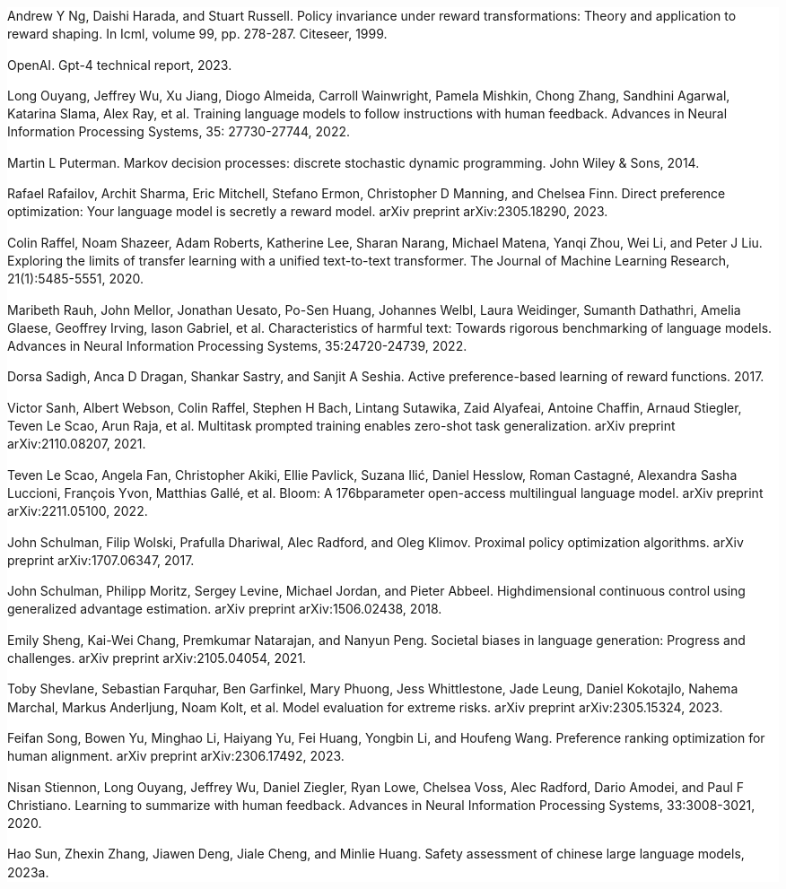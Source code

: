 Andrew Y Ng, Daishi Harada, and Stuart Russell. Policy invariance under reward transformations: Theory and application to reward shaping. In Icml, volume 99, pp. 278-287. Citeseer, 1999.

OpenAI. Gpt-4 technical report, 2023.

Long Ouyang, Jeffrey Wu, Xu Jiang, Diogo Almeida, Carroll Wainwright, Pamela Mishkin, Chong Zhang, Sandhini Agarwal, Katarina Slama, Alex Ray, et al. Training language models to follow instructions with human feedback. Advances in Neural Information Processing Systems, 35: 27730-27744, 2022.

Martin L Puterman. Markov decision processes: discrete stochastic dynamic programming. John Wiley \& Sons, 2014.

Rafael Rafailov, Archit Sharma, Eric Mitchell, Stefano Ermon, Christopher D Manning, and Chelsea Finn. Direct preference optimization: Your language model is secretly a reward model. arXiv preprint arXiv:2305.18290, 2023.

Colin Raffel, Noam Shazeer, Adam Roberts, Katherine Lee, Sharan Narang, Michael Matena, Yanqi Zhou, Wei Li, and Peter J Liu. Exploring the limits of transfer learning with a unified text-to-text transformer. The Journal of Machine Learning Research, 21(1):5485-5551, 2020.

Maribeth Rauh, John Mellor, Jonathan Uesato, Po-Sen Huang, Johannes Welbl, Laura Weidinger, Sumanth Dathathri, Amelia Glaese, Geoffrey Irving, Iason Gabriel, et al. Characteristics of harmful text: Towards rigorous benchmarking of language models. Advances in Neural Information Processing Systems, 35:24720-24739, 2022.

Dorsa Sadigh, Anca D Dragan, Shankar Sastry, and Sanjit A Seshia. Active preference-based learning of reward functions. 2017.

Victor Sanh, Albert Webson, Colin Raffel, Stephen H Bach, Lintang Sutawika, Zaid Alyafeai, Antoine Chaffin, Arnaud Stiegler, Teven Le Scao, Arun Raja, et al. Multitask prompted training enables zero-shot task generalization. arXiv preprint arXiv:2110.08207, 2021.

Teven Le Scao, Angela Fan, Christopher Akiki, Ellie Pavlick, Suzana Ilić, Daniel Hesslow, Roman Castagné, Alexandra Sasha Luccioni, François Yvon, Matthias Gallé, et al. Bloom: A 176bparameter open-access multilingual language model. arXiv preprint arXiv:2211.05100, 2022.

John Schulman, Filip Wolski, Prafulla Dhariwal, Alec Radford, and Oleg Klimov. Proximal policy optimization algorithms. arXiv preprint arXiv:1707.06347, 2017.

John Schulman, Philipp Moritz, Sergey Levine, Michael Jordan, and Pieter Abbeel. Highdimensional continuous control using generalized advantage estimation. arXiv preprint arXiv:1506.02438, 2018.

Emily Sheng, Kai-Wei Chang, Premkumar Natarajan, and Nanyun Peng. Societal biases in language generation: Progress and challenges. arXiv preprint arXiv:2105.04054, 2021.

Toby Shevlane, Sebastian Farquhar, Ben Garfinkel, Mary Phuong, Jess Whittlestone, Jade Leung, Daniel Kokotajlo, Nahema Marchal, Markus Anderljung, Noam Kolt, et al. Model evaluation for extreme risks. arXiv preprint arXiv:2305.15324, 2023.

Feifan Song, Bowen Yu, Minghao Li, Haiyang Yu, Fei Huang, Yongbin Li, and Houfeng Wang. Preference ranking optimization for human alignment. arXiv preprint arXiv:2306.17492, 2023.

Nisan Stiennon, Long Ouyang, Jeffrey Wu, Daniel Ziegler, Ryan Lowe, Chelsea Voss, Alec Radford, Dario Amodei, and Paul F Christiano. Learning to summarize with human feedback. Advances in Neural Information Processing Systems, 33:3008-3021, 2020.

Hao Sun, Zhexin Zhang, Jiawen Deng, Jiale Cheng, and Minlie Huang. Safety assessment of chinese large language models, 2023a.
